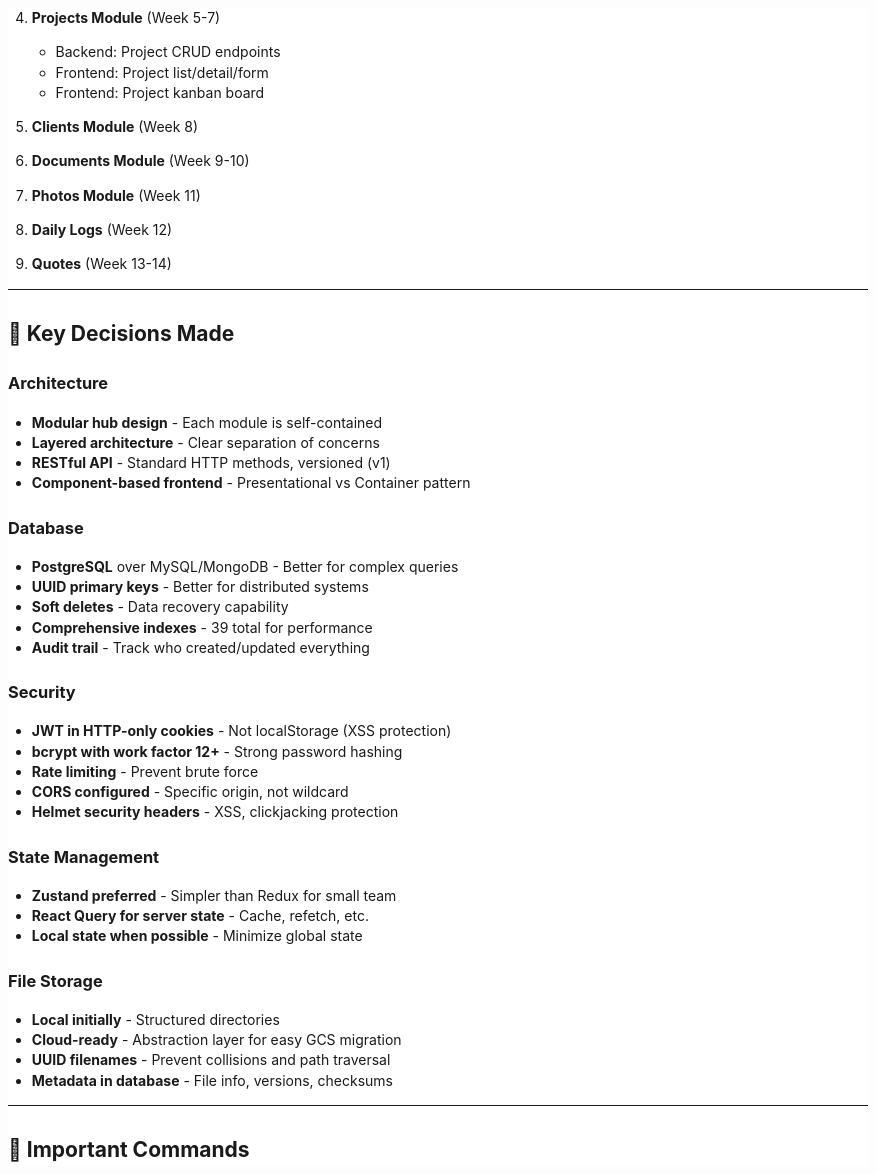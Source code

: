 4. **Projects Module** (Week 5-7)
   - Backend: Project CRUD endpoints
   - Frontend: Project list/detail/form
   - Frontend: Project kanban board

5. **Clients Module** (Week 8)
6. **Documents Module** (Week 9-10)
7. **Photos Module** (Week 11)
8. **Daily Logs** (Week 12)
9. **Quotes** (Week 13-14)

---

## 🔑 Key Decisions Made

### Architecture
- **Modular hub design** - Each module is self-contained
- **Layered architecture** - Clear separation of concerns
- **RESTful API** - Standard HTTP methods, versioned (v1)
- **Component-based frontend** - Presentational vs Container pattern

### Database
- **PostgreSQL** over MySQL/MongoDB - Better for complex queries
- **UUID primary keys** - Better for distributed systems
- **Soft deletes** - Data recovery capability
- **Comprehensive indexes** - 39 total for performance
- **Audit trail** - Track who created/updated everything

### Security
- **JWT in HTTP-only cookies** - Not localStorage (XSS protection)
- **bcrypt with work factor 12+** - Strong password hashing
- **Rate limiting** - Prevent brute force
- **CORS configured** - Specific origin, not wildcard
- **Helmet security headers** - XSS, clickjacking protection

### State Management
- **Zustand preferred** - Simpler than Redux for small team
- **React Query for server state** - Cache, refetch, etc.
- **Local state when possible** - Minimize global state

### File Storage
- **Local initially** - Structured directories
- **Cloud-ready** - Abstraction layer for easy GCS migration
- **UUID filenames** - Prevent collisions and path traversal
- **Metadata in database** - File info, versions, checksums

---

## 📝 Important Commands
